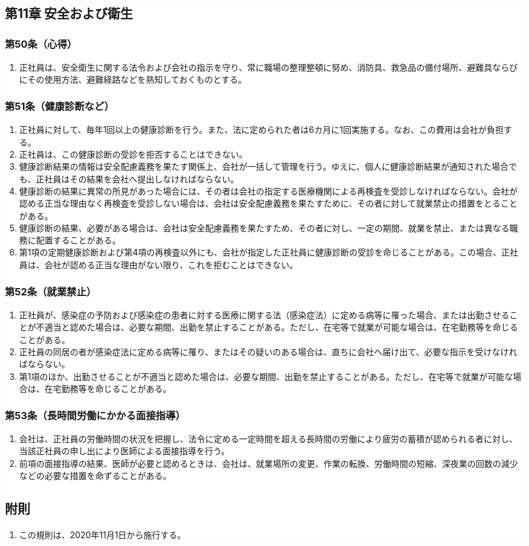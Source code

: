 ## 第11章 安全および衛生

### 第50条（心得）

1. 正社員は、安全衛生に関する法令および会社の指示を守り、常に職場の整理整頓に努め、消防具、救急品の備付場所、避難具ならびにその使用方法、避難経路などを熟知しておくものとする。

### 第51条（健康診断など）

1. 正社員に対して、毎年1回以上の健康診断を行う。また、法に定められた者は6カ月に1回実施する。なお、この費用は会社が負担する。
2. 正社員は、この健康診断の受診を拒否することはできない。
3. 健康診断結果の情報は安全配慮義務を果たす関係上、会社が一括して管理を行う。ゆえに、個人に健康診断結果が通知された場合でも、正社員はその結果を会社へ提出しなければならない。
4. 健康診断の結果に異常の所見があった場合には、その者は会社の指定する医療機関による再検査を受診しなければならない。会社が認める正当な理由なく再検査を受診しない場合は、会社は安全配慮義務を果たすために、その者に対して就業禁止の措置をとることがある。
5. 健康診断の結果、必要がある場合は、会社は安全配慮義務を果たすため、その者に対し、一定の期間、就業を禁止、または異なる職務に配置することがある。
6. 第1項の定期健康診断および第4項の再検査以外にも、会社が指定した正社員に健康診断の受診を命じることがある。この場合、正社員は、会社が認める正当な理由がない限り、これを拒むことはできない。

### 第52条（就業禁止）

1. 正社員が、感染症の予防および感染症の患者に対する医療に関する法（感染症法）に定める病等に罹った場合、または出勤させることが不適当と認めた場合は、必要な期間、出勤を禁止することがある。ただし、在宅等で就業が可能な場合は、在宅勤務等を命じることがある。
2. 正社員の同居の者が感染症法に定める病等に罹り、またはその疑いのある場合は、直ちに会社へ届け出て、必要な指示を受けなければならない。
3. 第1項のほか、出勤させることが不適当と認めた場合は、必要な期間、出勤を禁止することがある。ただし、在宅等で就業が可能な場合は、在宅勤務等を命じることがある。

### 第53条（長時間労働にかかる面接指導）

1. 会社は、正社員の労働時間の状況を把握し、法令に定める一定時間を超える長時間の労働により疲労の蓄積が認められる者に対し、当該正社員の申し出により医師による面接指導を行う。
2. 前項の面接指導の結果、医師が必要と認めるときは、会社は、就業場所の変更、作業の転換、労働時間の短縮、深夜業の回数の減少などの必要な措置を命ずることがある。

## 附則

1. この規則は、2020年11月1日から施行する。
